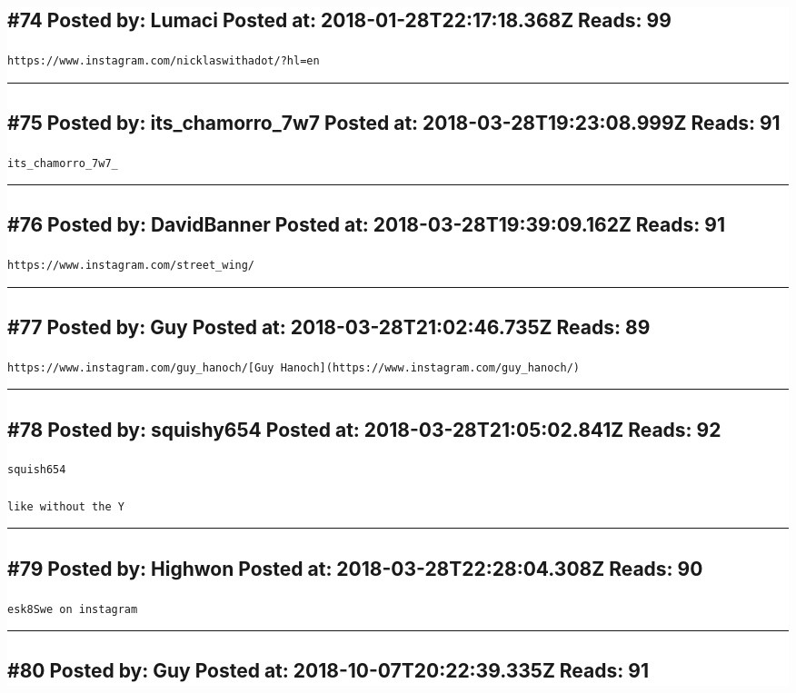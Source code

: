 ## \#74 Posted by: Lumaci Posted at: 2018-01-28T22:17:18.368Z Reads: 99

```
https://www.instagram.com/nicklaswithadot/?hl=en
```

---
## \#75 Posted by: its_chamorro_7w7 Posted at: 2018-03-28T19:23:08.999Z Reads: 91

```
its_chamorro_7w7_
```

---
## \#76 Posted by: DavidBanner Posted at: 2018-03-28T19:39:09.162Z Reads: 91

```
https://www.instagram.com/street_wing/
```

---
## \#77 Posted by: Guy Posted at: 2018-03-28T21:02:46.735Z Reads: 89

```
https://www.instagram.com/guy_hanoch/[Guy Hanoch](https://www.instagram.com/guy_hanoch/)
```

---
## \#78 Posted by: squishy654 Posted at: 2018-03-28T21:05:02.841Z Reads: 92

```
squish654

like without the Y
```

---
## \#79 Posted by: Highwon Posted at: 2018-03-28T22:28:04.308Z Reads: 90

```
esk8Swe on instagram
```

---
## \#80 Posted by: Guy Posted at: 2018-10-07T20:22:39.335Z Reads: 91
